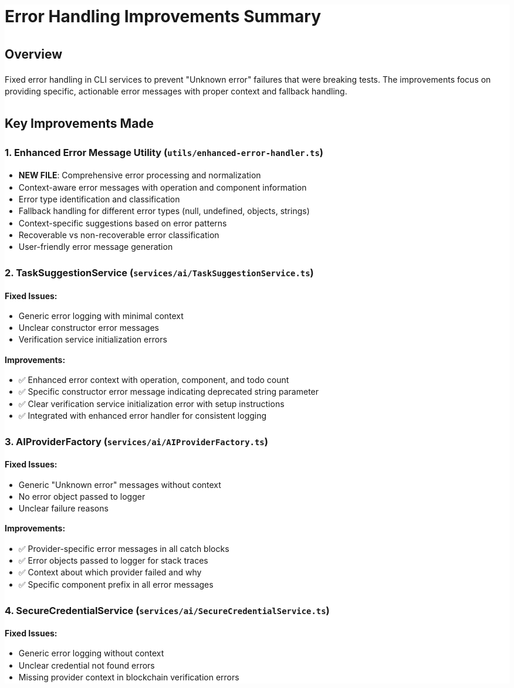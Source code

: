 # Error Handling Improvements Summary

## Overview
Fixed error handling in CLI services to prevent "Unknown error" failures that were breaking tests. The improvements focus on providing specific, actionable error messages with proper context and fallback handling.

## Key Improvements Made

### 1. Enhanced Error Message Utility (`utils/enhanced-error-handler.ts`)
- **NEW FILE**: Comprehensive error processing and normalization
- Context-aware error messages with operation and component information
- Error type identification and classification
- Fallback handling for different error types (null, undefined, objects, strings)
- Context-specific suggestions based on error patterns
- Recoverable vs non-recoverable error classification
- User-friendly error message generation

### 2. TaskSuggestionService (`services/ai/TaskSuggestionService.ts`)
**Fixed Issues:**
- Generic error logging with minimal context
- Unclear constructor error messages
- Verification service initialization errors

**Improvements:**
- ✅ Enhanced error context with operation, component, and todo count
- ✅ Specific constructor error message indicating deprecated string parameter
- ✅ Clear verification service initialization error with setup instructions
- ✅ Integrated with enhanced error handler for consistent logging

### 3. AIProviderFactory (`services/ai/AIProviderFactory.ts`)
**Fixed Issues:**
- Generic "Unknown error" messages without context
- No error object passed to logger
- Unclear failure reasons

**Improvements:**
- ✅ Provider-specific error messages in all catch blocks
- ✅ Error objects passed to logger for stack traces
- ✅ Context about which provider failed and why
- ✅ Specific component prefix in all error messages

### 4. SecureCredentialService (`services/ai/SecureCredentialService.ts`)
**Fixed Issues:**
- Generic error logging without context
- Unclear credential not found errors
- Missing provider context in blockchain verification errors
